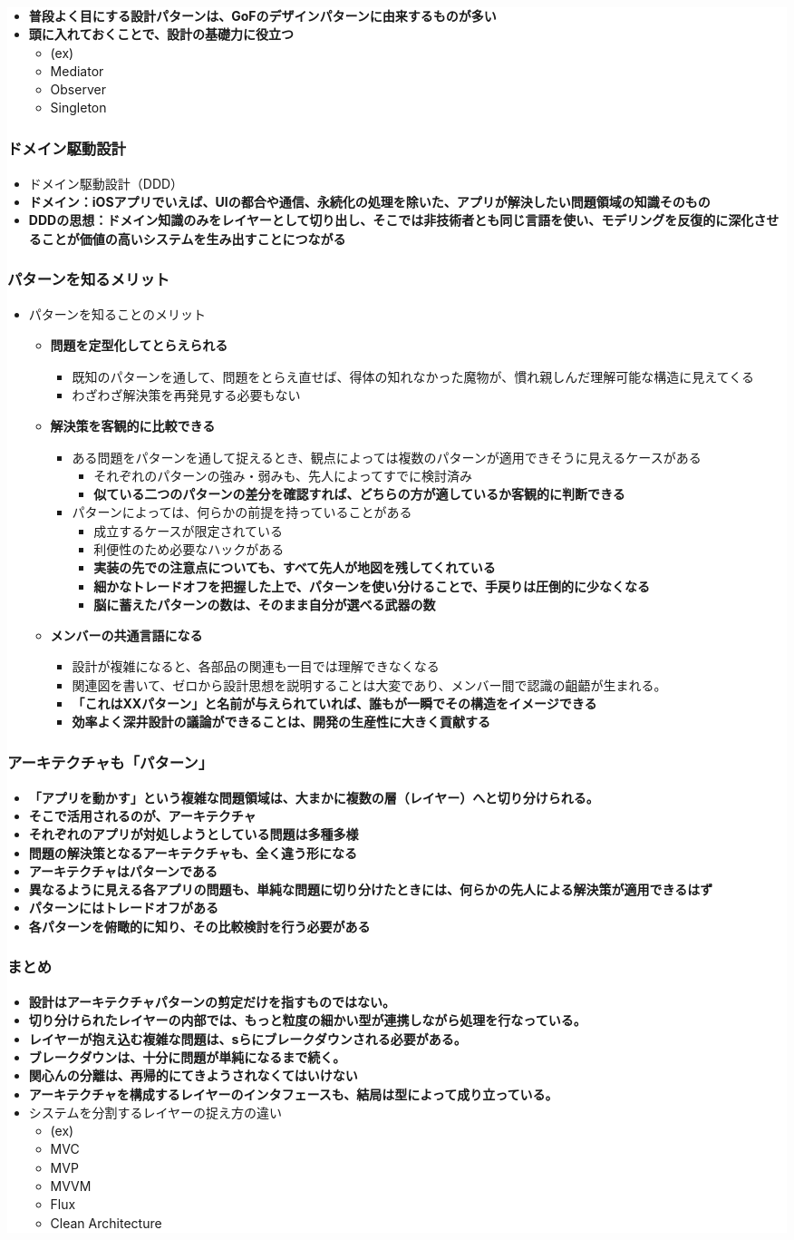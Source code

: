 - **普段よく目にする設計パターンは、GoFのデザインパターンに由来するものが多い**
- **頭に入れておくことで、設計の基礎力に役立つ**
    - (ex)
    - Mediator
    - Observer
    - Singleton

### ドメイン駆動設計
- ドメイン駆動設計（DDD）
- **ドメイン：iOSアプリでいえば、UIの都合や通信、永続化の処理を除いた、アプリが解決したい問題領域の知識そのもの**
- **DDDの思想：ドメイン知識のみをレイヤーとして切り出し、そこでは非技術者とも同じ言語を使い、モデリングを反復的に深化させることが価値の高いシステムを生み出すことにつながる**

### パターンを知るメリット
- パターンを知ることのメリット
    - **問題を定型化してとらえられる**
        - 既知のパターンを通して、問題をとらえ直せば、得体の知れなかった魔物が、慣れ親しんだ理解可能な構造に見えてくる
        - わざわざ解決策を再発見する必要もない

    - **解決策を客観的に比較できる**
        - ある問題をパターンを通して捉えるとき、観点によっては複数のパターンが適用できそうに見えるケースがある
            - それぞれのパターンの強み・弱みも、先人によってすでに検討済み
            - **似ている二つのパターンの差分を確認すれば、どちらの方が適しているか客観的に判断できる**
        - パターンによっては、何らかの前提を持っていることがある
            - 成立するケースが限定されている
            - 利便性のため必要なハックがある
            - **実装の先での注意点についても、すべて先人が地図を残してくれている**
            - **細かなトレードオフを把握した上で、パターンを使い分けることで、手戻りは圧倒的に少なくなる**
            - **脳に蓄えたパターンの数は、そのまま自分が選べる武器の数**
    - **メンバーの共通言語になる**
        - 設計が複雑になると、各部品の関連も一目では理解できなくなる
        - 関連図を書いて、ゼロから設計思想を説明することは大変であり、メンバー間で認識の齟齬が生まれる。
        - **「これはXXパターン」と名前が与えられていれば、誰もが一瞬でその構造をイメージできる**
        - **効率よく深井設計の議論ができることは、開発の生産性に大きく貢献する**

### アーキテクチャも「パターン」
- **「アプリを動かす」という複雑な問題領域は、大まかに複数の層（レイヤー）へと切り分けられる。**
- **そこで活用されるのが、アーキテクチャ**
- **それぞれのアプリが対処しようとしている問題は多種多様**
- **問題の解決策となるアーキテクチャも、全く違う形になる**
- **アーキテクチャはパターンである**
- **異なるように見える各アプリの問題も、単純な問題に切り分けたときには、何らかの先人による解決策が適用できるはず**
- **パターンにはトレードオフがある**
- **各パターンを俯瞰的に知り、その比較検討を行う必要がある**

### まとめ
- **設計はアーキテクチャパターンの剪定だけを指すものではない。**
- **切り分けられたレイヤーの内部では、もっと粒度の細かい型が連携しながら処理を行なっている。**
- **レイヤーが抱え込む複雑な問題は、sらにブレークダウンされる必要がある。**
- **ブレークダウンは、十分に問題が単純になるまで続く。**
- **関心んの分離は、再帰的にてきようされなくてはいけない**
- **アーキテクチャを構成するレイヤーのインタフェースも、結局は型によって成り立っている。**
- システムを分割するレイヤーの捉え方の違い
    - (ex)
    - MVC
    - MVP
    - MVVM
    - Flux
    - Clean Architecture